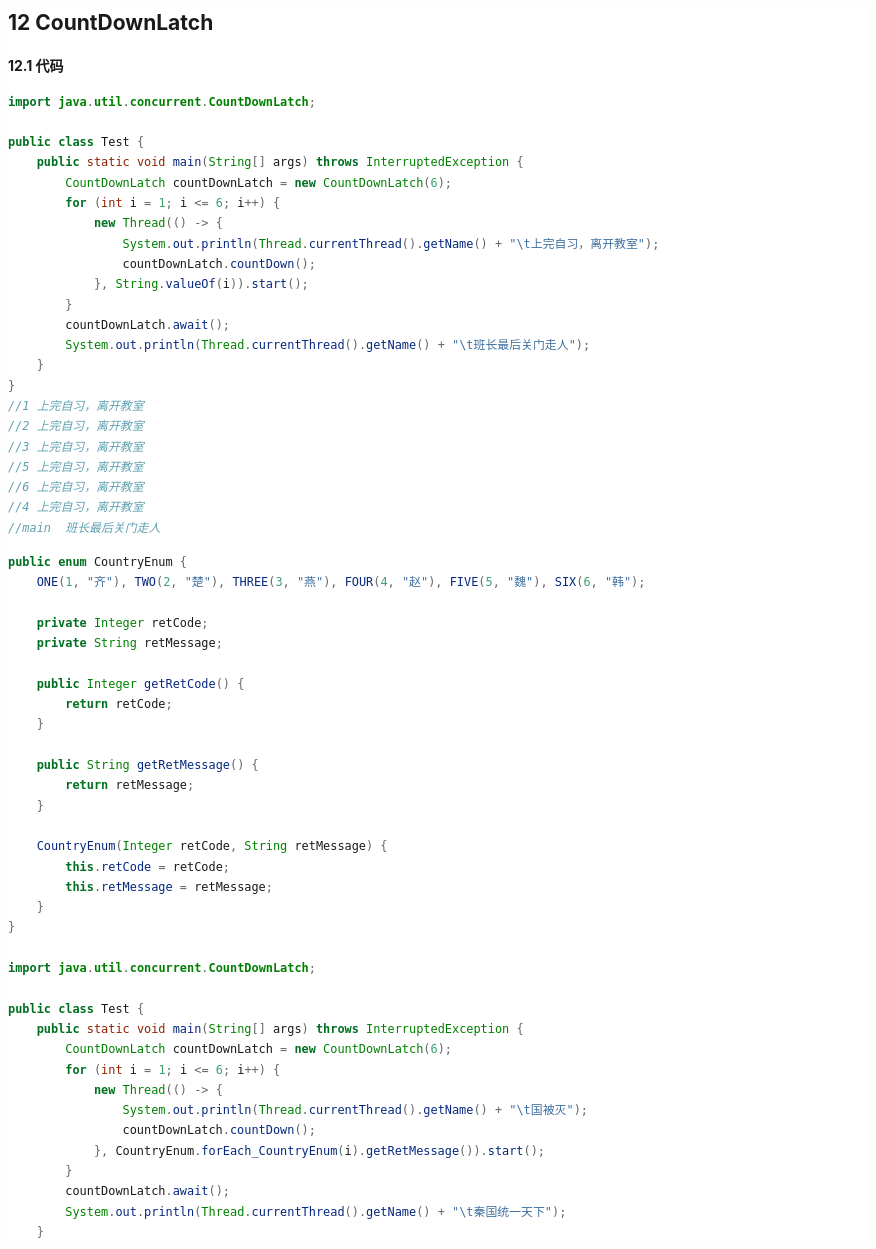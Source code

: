 ## 12 CountDownLatch

**12.1 代码**

```java
import java.util.concurrent.CountDownLatch;

public class Test {
    public static void main(String[] args) throws InterruptedException {
        CountDownLatch countDownLatch = new CountDownLatch(6);
        for (int i = 1; i <= 6; i++) {
            new Thread(() -> {
                System.out.println(Thread.currentThread().getName() + "\t上完自习，离开教室");
                countDownLatch.countDown();
            }, String.valueOf(i)).start();
        }
        countDownLatch.await();
        System.out.println(Thread.currentThread().getName() + "\t班长最后关门走人");
    }
}
//1	上完自习，离开教室
//2	上完自习，离开教室
//3	上完自习，离开教室
//5	上完自习，离开教室
//6	上完自习，离开教室
//4	上完自习，离开教室
//main	班长最后关门走人
```

```java
public enum CountryEnum {
    ONE(1, "齐"), TWO(2, "楚"), THREE(3, "燕"), FOUR(4, "赵"), FIVE(5, "魏"), SIX(6, "韩");

    private Integer retCode;
    private String retMessage;

    public Integer getRetCode() {
        return retCode;
    }

    public String getRetMessage() {
        return retMessage;
    }

    CountryEnum(Integer retCode, String retMessage) {
        this.retCode = retCode;
        this.retMessage = retMessage;
    }
}

import java.util.concurrent.CountDownLatch;

public class Test {
    public static void main(String[] args) throws InterruptedException {
        CountDownLatch countDownLatch = new CountDownLatch(6);
        for (int i = 1; i <= 6; i++) {
            new Thread(() -> {
                System.out.println(Thread.currentThread().getName() + "\t国被灭");
                countDownLatch.countDown();
            }, CountryEnum.forEach_CountryEnum(i).getRetMessage()).start();
        }
        countDownLatch.await();
        System.out.println(Thread.currentThread().getName() + "\t秦国统一天下");
    }
```